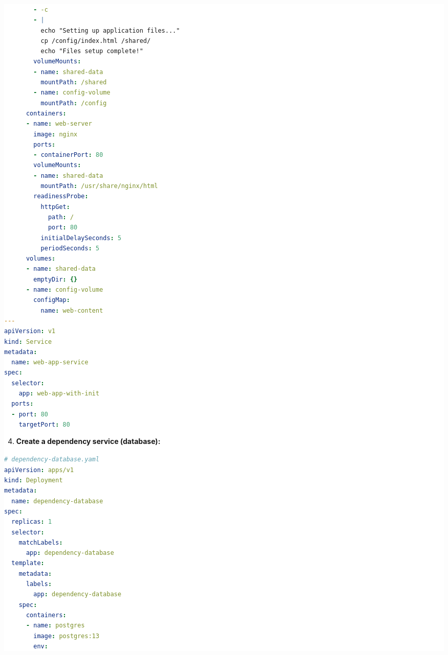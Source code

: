 ```yaml
        - -c
        - |
          echo "Setting up application files..."
          cp /config/index.html /shared/
          echo "Files setup complete!"
        volumeMounts:
        - name: shared-data
          mountPath: /shared
        - name: config-volume
          mountPath: /config
      containers:
      - name: web-server
        image: nginx
        ports:
        - containerPort: 80
        volumeMounts:
        - name: shared-data
          mountPath: /usr/share/nginx/html
        readinessProbe:
          httpGet:
            path: /
            port: 80
          initialDelaySeconds: 5
          periodSeconds: 5
      volumes:
      - name: shared-data
        emptyDir: {}
      - name: config-volume
        configMap:
          name: web-content
---
apiVersion: v1
kind: Service
metadata:
  name: web-app-service
spec:
  selector:
    app: web-app-with-init
  ports:
  - port: 80
    targetPort: 80
```

4. **Create a dependency service (database):**
```yaml
# dependency-database.yaml
apiVersion: apps/v1
kind: Deployment
metadata:
  name: dependency-database
spec:
  replicas: 1
  selector:
    matchLabels:
      app: dependency-database
  template:
    metadata:
      labels:
        app: dependency-database
    spec:
      containers:
      - name: postgres
        image: postgres:13
        env:
```